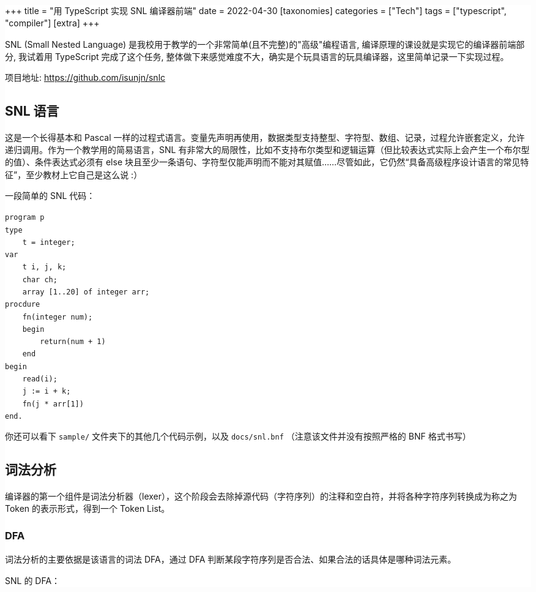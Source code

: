 +++
title = "用 TypeScript 实现 SNL 编译器前端"
date = 2022-04-30
[taxonomies]
categories = ["Tech"]
tags = ["typescript", "compiler"]
[extra]
+++

SNL (Small Nested Language) 是我校用于教学的一个非常简单(且不完整)的"高级"编程语言, 编译原理的课设就是实现它的编译器前端部分, 我试着用 TypeScript 完成了这个任务, 整体做下来感觉难度不大，确实是个玩具语言的玩具编译器，这里简单记录一下实现过程。

项目地址: <https://github.com/isunjn/snlc>

## SNL 语言

这是一个长得基本和 Pascal 一样的过程式语言。变量先声明再使用，数据类型支持整型、字符型、数组、记录，过程允许嵌套定义，允许递归调用。作为一个教学用的简易语言，SNL 有非常大的局限性，比如不支持布尔类型和逻辑运算（但比较表达式实际上会产生一个布尔型的值）、条件表达式必须有 else 块且至少一条语句、字符型仅能声明而不能对其赋值……尽管如此，它仍然“具备高级程序设计语言的常见特征”，至少教材上它自己是这么说 :）

一段简单的 SNL 代码：

```
program p
type
    t = integer;
var
    t i, j, k;
    char ch;
    array [1..20] of integer arr;
procdure
    fn(integer num);
    begin
        return(num + 1)
    end
begin
    read(i);
    j := i + k;
    fn(j * arr[1])
end.
```

你还可以看下 `sample/` 文件夹下的其他几个代码示例，以及 `docs/snl.bnf` （注意该文件并没有按照严格的 BNF 格式书写）

## 词法分析

编译器的第一个组件是词法分析器（lexer），这个阶段会去除掉源代码（字符序列）的注释和空白符，并将各种字符序列转换成为称之为 Token 的表示形式，得到一个 Token List。

### DFA

词法分析的主要依据是该语言的词法 DFA，通过 DFA 判断某段字符序列是否合法、如果合法的话具体是哪种词法元素。

SNL 的 DFA：
